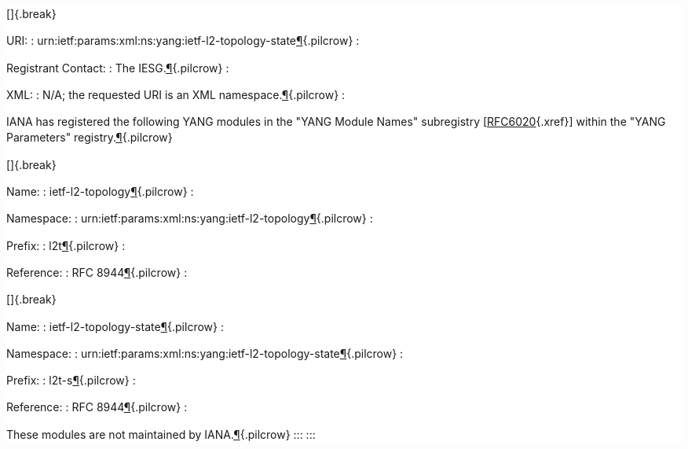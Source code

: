 []{.break}

URI:
:   urn:ietf:params:xml:ns:yang:ietf-l2-topology-state[¶](#section-5-3.2){.pilcrow}
:   

Registrant Contact:
:   The IESG.[¶](#section-5-3.4){.pilcrow}
:   

XML:
:   N/A; the requested URI is an XML
    namespace.[¶](#section-5-3.6){.pilcrow}
:   

IANA has registered the following YANG modules in the \"YANG Module
Names\" subregistry \[[RFC6020](#RFC6020){.xref}\] within the \"YANG
Parameters\" registry.[¶](#section-5-4){.pilcrow}

[]{.break}

Name:
:   ietf-l2-topology[¶](#section-5-5.2){.pilcrow}
:   

Namespace:
:   urn:ietf:params:xml:ns:yang:ietf-l2-topology[¶](#section-5-5.4){.pilcrow}
:   

Prefix:
:   l2t[¶](#section-5-5.6){.pilcrow}
:   

Reference:
:   RFC 8944[¶](#section-5-5.8){.pilcrow}
:   

[]{.break}

Name:
:   ietf-l2-topology-state[¶](#section-5-6.2){.pilcrow}
:   

Namespace:
:   urn:ietf:params:xml:ns:yang:ietf-l2-topology-state[¶](#section-5-6.4){.pilcrow}
:   

Prefix:
:   l2t-s[¶](#section-5-6.6){.pilcrow}
:   

Reference:
:   RFC 8944[¶](#section-5-6.8){.pilcrow}
:   

These modules are not maintained by IANA.[¶](#section-5-7){.pilcrow}
:::
:::
